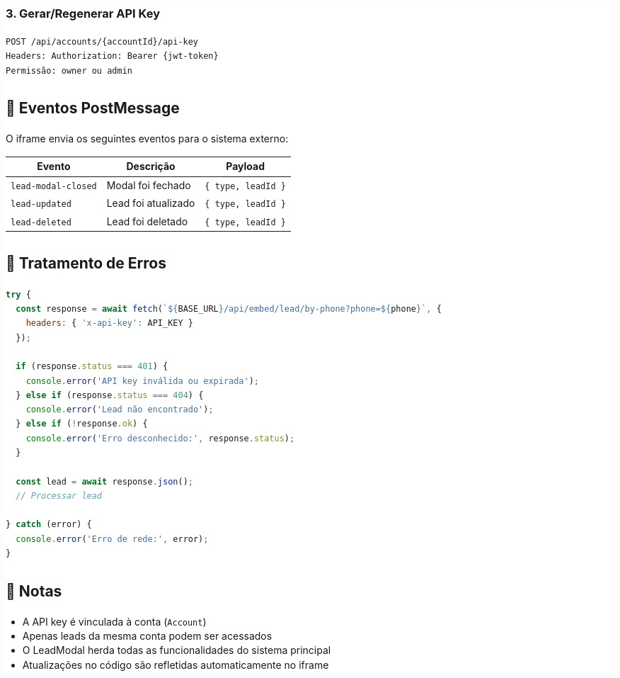 ### 3. Gerar/Regenerar API Key
```
POST /api/accounts/{accountId}/api-key
Headers: Authorization: Bearer {jwt-token}
Permissão: owner ou admin
```

## 🎯 Eventos PostMessage

O iframe envia os seguintes eventos para o sistema externo:

| Evento | Descrição | Payload |
|--------|-----------|---------|
| `lead-modal-closed` | Modal foi fechado | `{ type, leadId }` |
| `lead-updated` | Lead foi atualizado | `{ type, leadId }` |
| `lead-deleted` | Lead foi deletado | `{ type, leadId }` |

## 🐛 Tratamento de Erros

```javascript
try {
  const response = await fetch(`${BASE_URL}/api/embed/lead/by-phone?phone=${phone}`, {
    headers: { 'x-api-key': API_KEY }
  });

  if (response.status === 401) {
    console.error('API key inválida ou expirada');
  } else if (response.status === 404) {
    console.error('Lead não encontrado');
  } else if (!response.ok) {
    console.error('Erro desconhecido:', response.status);
  }

  const lead = await response.json();
  // Processar lead

} catch (error) {
  console.error('Erro de rede:', error);
}
```

## 📝 Notas

- A API key é vinculada à conta (`Account`)
- Apenas leads da mesma conta podem ser acessados
- O LeadModal herda todas as funcionalidades do sistema principal
- Atualizações no código são refletidas automaticamente no iframe
